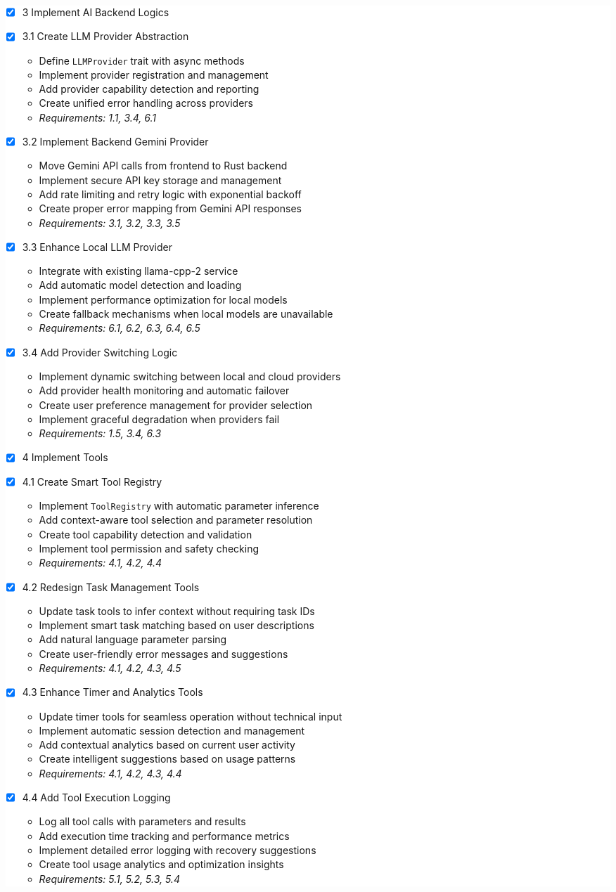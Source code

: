 - [x] 3 Implement AI Backend Logics

- [x] 3.1 Create LLM Provider Abstraction
  - Define `LLMProvider` trait with async methods
  - Implement provider registration and management
  - Add provider capability detection and reporting
  - Create unified error handling across providers
  - _Requirements: 1.1, 3.4, 6.1_

- [x] 3.2 Implement Backend Gemini Provider
  - Move Gemini API calls from frontend to Rust backend
  - Implement secure API key storage and management
  - Add rate limiting and retry logic with exponential backoff
  - Create proper error mapping from Gemini API responses
  - _Requirements: 3.1, 3.2, 3.3, 3.5_

- [x] 3.3 Enhance Local LLM Provider
  - Integrate with existing llama-cpp-2 service
  - Add automatic model detection and loading
  - Implement performance optimization for local models
  - Create fallback mechanisms when local models are unavailable
  - _Requirements: 6.1, 6.2, 6.3, 6.4, 6.5_

- [x] 3.4 Add Provider Switching Logic
  - Implement dynamic switching between local and cloud providers
  - Add provider health monitoring and automatic failover
  - Create user preference management for provider selection
  - Implement graceful degradation when providers fail
  - _Requirements: 1.5, 3.4, 6.3_

- [x] 4 Implement Tools

- [x] 4.1 Create Smart Tool Registry
  - Implement `ToolRegistry` with automatic parameter inference
  - Add context-aware tool selection and parameter resolution
  - Create tool capability detection and validation
  - Implement tool permission and safety checking
  - _Requirements: 4.1, 4.2, 4.4_

- [x] 4.2 Redesign Task Management Tools
  - Update task tools to infer context without requiring task IDs
  - Implement smart task matching based on user descriptions
  - Add natural language parameter parsing
  - Create user-friendly error messages and suggestions
  - _Requirements: 4.1, 4.2, 4.3, 4.5_

- [x] 4.3 Enhance Timer and Analytics Tools
  - Update timer tools for seamless operation without technical input
  - Implement automatic session detection and management
  - Add contextual analytics based on current user activity
  - Create intelligent suggestions based on usage patterns
  - _Requirements: 4.1, 4.2, 4.3, 4.4_

- [x] 4.4 Add Tool Execution Logging
  - Log all tool calls with parameters and results
  - Add execution time tracking and performance metrics
  - Implement detailed error logging with recovery suggestions
  - Create tool usage analytics and optimization insights
  - _Requirements: 5.1, 5.2, 5.3, 5.4_
